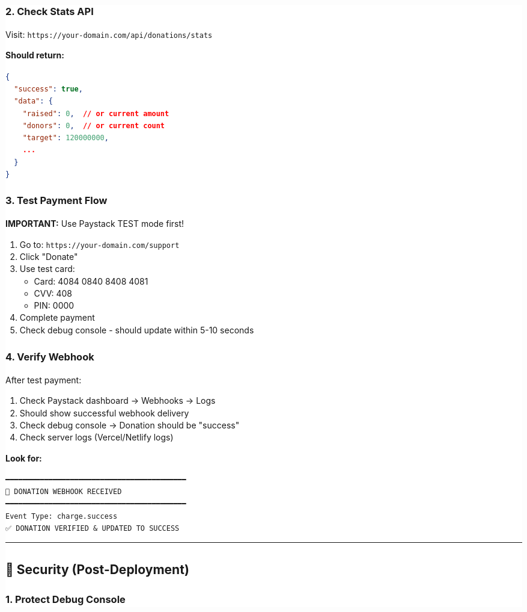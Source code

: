 ### 2. Check Stats API
Visit: `https://your-domain.com/api/donations/stats`

**Should return:**
```json
{
  "success": true,
  "data": {
    "raised": 0,  // or current amount
    "donors": 0,  // or current count
    "target": 120000000,
    ...
  }
}
```

### 3. Test Payment Flow

**IMPORTANT:** Use Paystack TEST mode first!

1. Go to: `https://your-domain.com/support`
2. Click "Donate"
3. Use test card:
   - Card: 4084 0840 8408 4081
   - CVV: 408
   - PIN: 0000
4. Complete payment
5. Check debug console - should update within 5-10 seconds

### 4. Verify Webhook

After test payment:

1. Check Paystack dashboard → Webhooks → Logs
2. Should show successful webhook delivery
3. Check debug console → Donation should be "success"
4. Check server logs (Vercel/Netlify logs)

**Look for:**
```
━━━━━━━━━━━━━━━━━━━━━━━━━━━━━━━━━━━━━━━━━━
🔔 DONATION WEBHOOK RECEIVED
━━━━━━━━━━━━━━━━━━━━━━━━━━━━━━━━━━━━━━━━━━
Event Type: charge.success
✅ DONATION VERIFIED & UPDATED TO SUCCESS
```

---

## 🔐 Security (Post-Deployment)

### 1. Protect Debug Console
